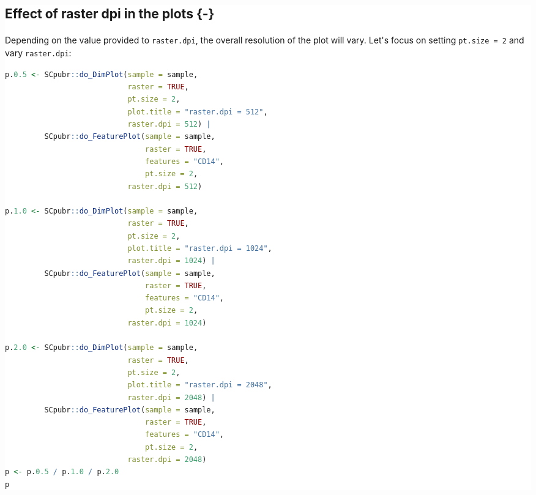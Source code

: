 
## Effect of raster dpi in the plots {-}

Depending on the value provided to `raster.dpi`, the overall resolution of the plot will vary. Let's focus on setting `pt.size = 2` and vary `raster.dpi`:


```r
p.0.5 <- SCpubr::do_DimPlot(sample = sample, 
                            raster = TRUE,
                            pt.size = 2,
                            plot.title = "raster.dpi = 512",
                            raster.dpi = 512) |
         SCpubr::do_FeaturePlot(sample = sample,
                                raster = TRUE,
                                features = "CD14",
                                pt.size = 2,
                            raster.dpi = 512)

p.1.0 <- SCpubr::do_DimPlot(sample = sample, 
                            raster = TRUE,
                            pt.size = 2,
                            plot.title = "raster.dpi = 1024",
                            raster.dpi = 1024) |
         SCpubr::do_FeaturePlot(sample = sample,
                                raster = TRUE,
                                features = "CD14",
                                pt.size = 2,
                            raster.dpi = 1024)

p.2.0 <- SCpubr::do_DimPlot(sample = sample, 
                            raster = TRUE,
                            pt.size = 2,
                            plot.title = "raster.dpi = 2048",
                            raster.dpi = 2048) |
         SCpubr::do_FeaturePlot(sample = sample,
                                raster = TRUE,
                                features = "CD14",
                                pt.size = 2,
                            raster.dpi = 2048)
p <- p.0.5 / p.1.0 / p.2.0
p
```

<div class="figure" style="text-align: center">